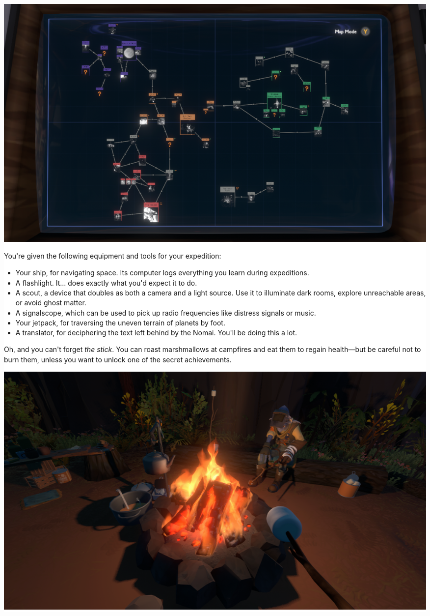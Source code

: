 ![The ship log, consisting of photos of in-game items and locations. These tiles are connected to each other with lines. Each tile represents a key piece of information in the game. Some tiles have a question mark as their image, representing information the player has yet to uncover.](./images/ship-log.png)

You're given the following equipment and tools for your expedition:

- Your ship, for navigating space. Its computer logs everything you learn during expeditions.
- A flashlight. It... does exactly what you'd expect it to do.
- A scout, a device that doubles as both a camera and a light source. Use it to illuminate dark rooms, explore unreachable areas, or avoid ghost matter.
- A signalscope, which can be used to pick up radio frequencies like distress signals or music.
- Your jetpack, for traversing the uneven terrain of planets by foot.
- A translator, for deciphering the text left behind by the Nomai. You'll be doing this a lot.

Oh, and you can't forget *the stick*. You can roast marshmallows at campfires and eat them to regain health—but be careful not to burn them, unless you want to unlock one of the secret achievements.

![The player roasts marshmallows over a campfire at the starting area of the game. Another NPC rests on a log opposite the player.](./images/campfire.png)